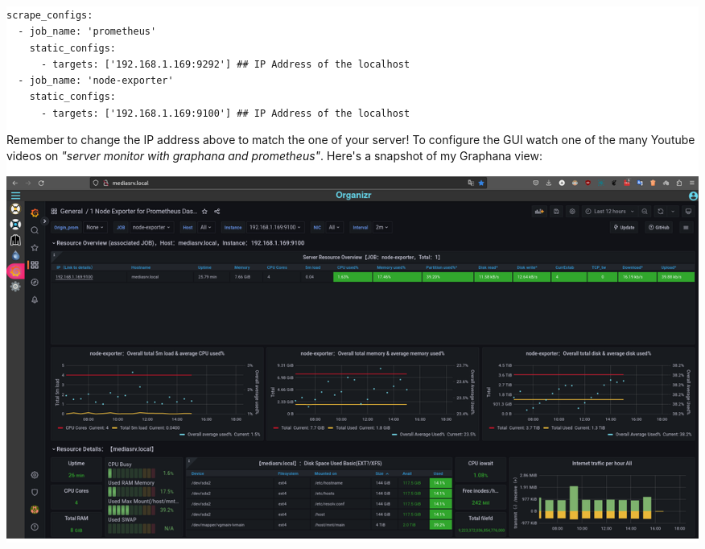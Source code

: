 ```
scrape_configs:
  - job_name: 'prometheus'
    static_configs:
      - targets: ['192.168.1.169:9292'] ## IP Address of the localhost
  - job_name: 'node-exporter'
    static_configs:
      - targets: ['192.168.1.169:9100'] ## IP Address of the localhost

```

Remember to change the IP address above to match the one of your server! To configure the GUI watch one of the many Youtube videos on *"server monitor with graphana and prometheus"*. Here's a snapshot of my Graphana view:

![my grpahana snapshot](/img/graphana_dash.png)

